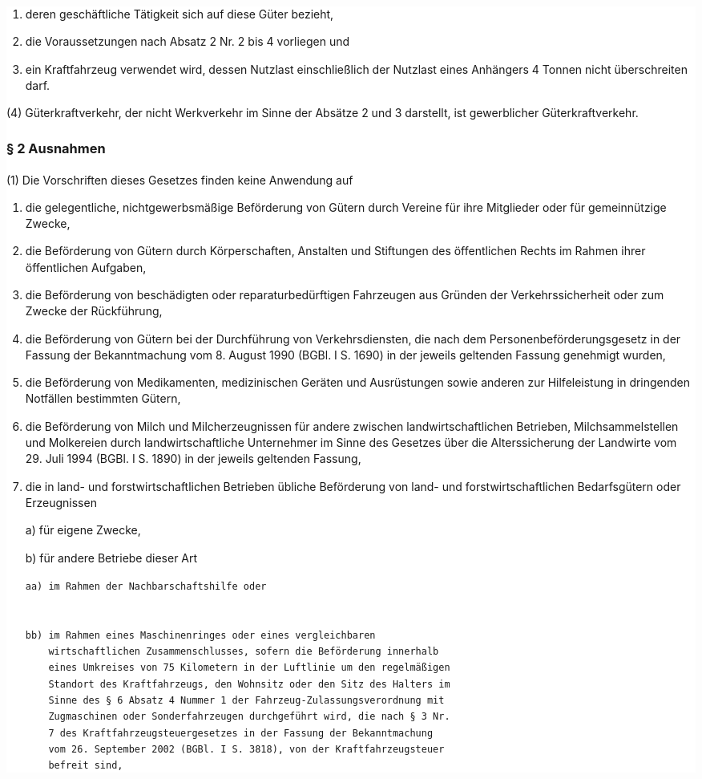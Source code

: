 1.  deren geschäftliche Tätigkeit sich auf diese Güter bezieht,


2.  die Voraussetzungen nach Absatz 2 Nr. 2 bis 4 vorliegen und


3.  ein Kraftfahrzeug verwendet wird, dessen Nutzlast einschließlich der
    Nutzlast eines Anhängers 4 Tonnen nicht überschreiten darf.




(4) Güterkraftverkehr, der nicht Werkverkehr im Sinne der Absätze 2
und 3 darstellt, ist gewerblicher Güterkraftverkehr.


### § 2 Ausnahmen

(1) Die Vorschriften dieses Gesetzes finden keine Anwendung auf

1.  die gelegentliche, nichtgewerbsmäßige Beförderung von Gütern durch
    Vereine für ihre Mitglieder oder für gemeinnützige Zwecke,


2.  die Beförderung von Gütern durch Körperschaften, Anstalten und
    Stiftungen des öffentlichen Rechts im Rahmen ihrer öffentlichen
    Aufgaben,


3.  die Beförderung von beschädigten oder reparaturbedürftigen Fahrzeugen
    aus Gründen der Verkehrssicherheit oder zum Zwecke der Rückführung,


4.  die Beförderung von Gütern bei der Durchführung von Verkehrsdiensten,
    die nach dem Personenbeförderungsgesetz in der Fassung der
    Bekanntmachung vom 8. August 1990 (BGBl. I S. 1690) in der jeweils
    geltenden Fassung genehmigt wurden,


5.  die Beförderung von Medikamenten, medizinischen Geräten und
    Ausrüstungen sowie anderen zur Hilfeleistung in dringenden Notfällen
    bestimmten Gütern,


6.  die Beförderung von Milch und Milcherzeugnissen für andere zwischen
    landwirtschaftlichen Betrieben, Milchsammelstellen und Molkereien
    durch landwirtschaftliche Unternehmer im Sinne des Gesetzes über die
    Alterssicherung der Landwirte vom 29. Juli 1994 (BGBl. I S. 1890) in
    der jeweils geltenden Fassung,


7.  die in land- und forstwirtschaftlichen Betrieben übliche Beförderung
    von land- und forstwirtschaftlichen Bedarfsgütern oder Erzeugnissen

    a)  für eigene Zwecke,


    b)  für andere Betriebe dieser Art

        aa) im Rahmen der Nachbarschaftshilfe oder


        bb) im Rahmen eines Maschinenringes oder eines vergleichbaren
            wirtschaftlichen Zusammenschlusses, sofern die Beförderung innerhalb
            eines Umkreises von 75 Kilometern in der Luftlinie um den regelmäßigen
            Standort des Kraftfahrzeugs, den Wohnsitz oder den Sitz des Halters im
            Sinne des § 6 Absatz 4 Nummer 1 der Fahrzeug-Zulassungsverordnung mit
            Zugmaschinen oder Sonderfahrzeugen durchgeführt wird, die nach § 3 Nr.
            7 des Kraftfahrzeugsteuergesetzes in der Fassung der Bekanntmachung
            vom 26. September 2002 (BGBl. I S. 3818), von der Kraftfahrzeugsteuer
            befreit sind,
